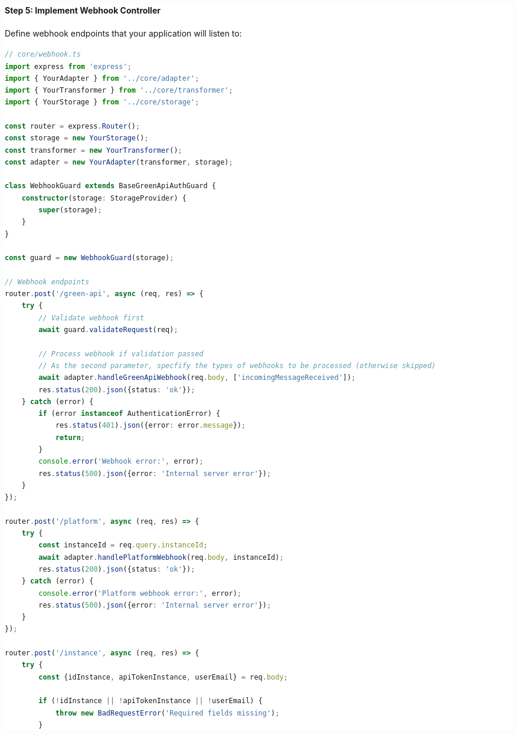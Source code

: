 #### Step 5: Implement Webhook Controller

Define webhook endpoints that your application will listen to:

```typescript
// core/webhook.ts
import express from 'express';
import { YourAdapter } from '../core/adapter';
import { YourTransformer } from '../core/transformer';
import { YourStorage } from '../core/storage';

const router = express.Router();
const storage = new YourStorage();
const transformer = new YourTransformer();
const adapter = new YourAdapter(transformer, storage);

class WebhookGuard extends BaseGreenApiAuthGuard {
	constructor(storage: StorageProvider) {
		super(storage);
	}
}

const guard = new WebhookGuard(storage);

// Webhook endpoints
router.post('/green-api', async (req, res) => {
	try {
		// Validate webhook first
		await guard.validateRequest(req);

		// Process webhook if validation passed
		// As the second parameter, specfify the types of webhooks to be processed (otherwise skipped)
		await adapter.handleGreenApiWebhook(req.body, ['incomingMessageReceived']);
		res.status(200).json({status: 'ok'});
	} catch (error) {
		if (error instanceof AuthenticationError) {
			res.status(401).json({error: error.message});
			return;
		}
		console.error('Webhook error:', error);
		res.status(500).json({error: 'Internal server error'});
	}
});

router.post('/platform', async (req, res) => {
	try {
		const instanceId = req.query.instanceId;
		await adapter.handlePlatformWebhook(req.body, instanceId);
		res.status(200).json({status: 'ok'});
	} catch (error) {
		console.error('Platform webhook error:', error);
		res.status(500).json({error: 'Internal server error'});
	}
});

router.post('/instance', async (req, res) => {
	try {
		const {idInstance, apiTokenInstance, userEmail} = req.body;

		if (!idInstance || !apiTokenInstance || !userEmail) {
			throw new BadRequestError('Required fields missing');
		}

```